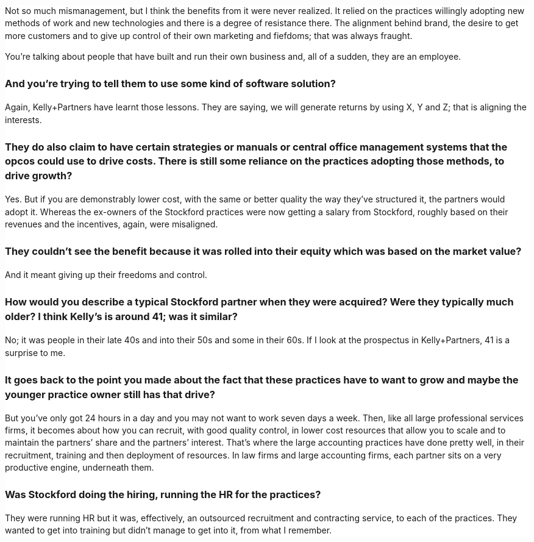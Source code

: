 Not so much mismanagement, but I think the benefits from it were never realized. It relied on the practices willingly adopting new methods of work and new technologies and there is a degree of resistance there. The alignment behind brand, the desire to get more customers and to give up control of their own marketing and fiefdoms; that was always fraught.

You’re talking about people that have built and run their own business and, all of a sudden, they are an employee.

### And you’re trying to tell them to use some kind of software solution?

Again, Kelly+Partners have learnt those lessons. They are saying, we will generate returns by using X, Y and Z; that is aligning the interests.

### They do also claim to have certain strategies or manuals or central office management systems that the opcos could use to drive costs. There is still some reliance on the practices adopting those methods, to drive growth?

Yes. But if you are demonstrably lower cost, with the same or better quality the way they’ve structured it, the partners would adopt it. Whereas the ex-owners of the Stockford practices were now getting a salary from Stockford, roughly based on their revenues and the incentives, again, were misaligned.

### They couldn’t see the benefit because it was rolled into their equity which was based on the market value?

And it meant giving up their freedoms and control.

### How would you describe a typical Stockford partner when they were acquired? Were they typically much older? I think Kelly’s is around 41; was it similar?

No; it was people in their late 40s and into their 50s and some in their 60s. If I look at the prospectus in Kelly+Partners, 41 is a surprise to me.

### It goes back to the point you made about the fact that these practices have to want to grow and maybe the younger practice owner still has that drive?

But you’ve only got 24 hours in a day and you may not want to work seven days a week. Then, like all large professional services firms, it becomes about how you can recruit, with good quality control, in lower cost resources that allow you to scale and to maintain the partners’ share and the partners’ interest. That’s where the large accounting practices have done pretty well, in their recruitment, training and then deployment of resources. In law firms and large accounting firms, each partner sits on a very productive engine, underneath them.

### Was Stockford doing the hiring, running the HR for the practices?

They were running HR but it was, effectively, an outsourced recruitment and contracting service, to each of the practices. They wanted to get into training but didn’t manage to get into it, from what I remember.
